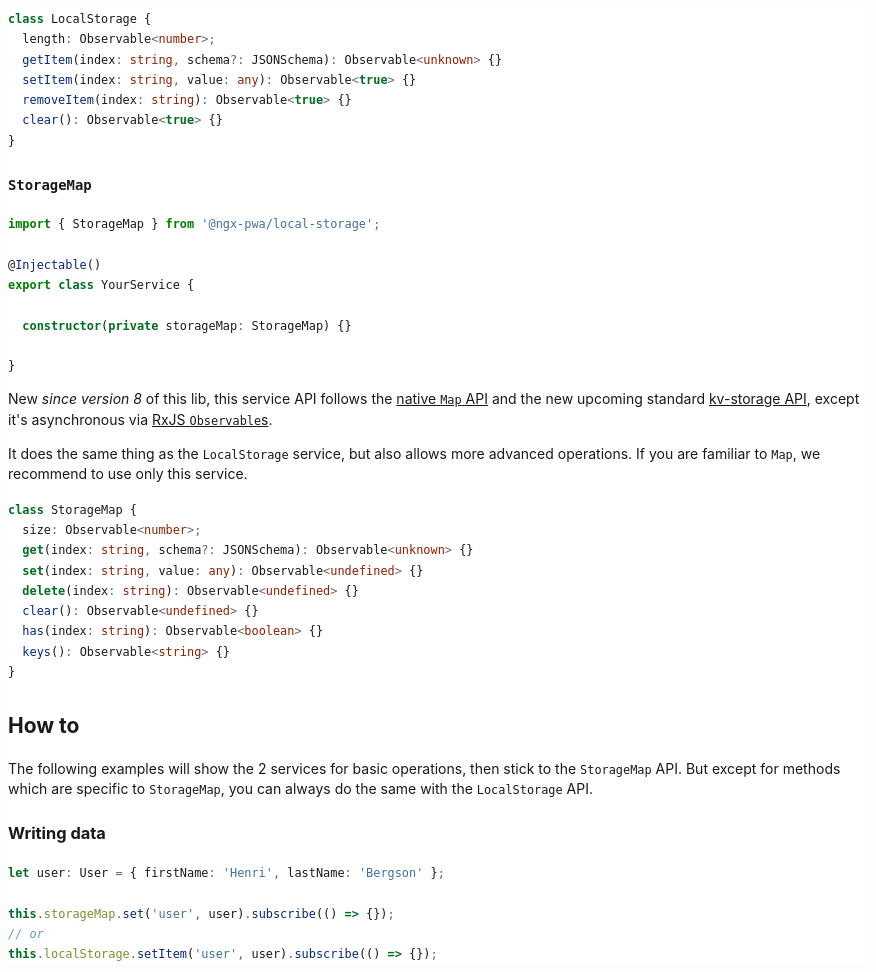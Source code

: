 ```typescript
class LocalStorage {
  length: Observable<number>;
  getItem(index: string, schema?: JSONSchema): Observable<unknown> {}
  setItem(index: string, value: any): Observable<true> {}
  removeItem(index: string): Observable<true> {}
  clear(): Observable<true> {}
}
```

### `StorageMap`

```typescript
import { StorageMap } from '@ngx-pwa/local-storage';

@Injectable()
export class YourService {

  constructor(private storageMap: StorageMap) {}

}
```

New *since version 8* of this lib, this service API follows the
[native `Map` API](https://developer.mozilla.org/en-US/docs/Web/JavaScript/Reference/Global_Objects/Map)
and the new upcoming standard [kv-storage API](https://github.com/WICG/kv-storage), 
except it's asynchronous via [RxJS `Observable`s](http://reactivex.io/rxjs/).

It does the same thing as the `LocalStorage` service, but also allows more advanced operations.
If you are familiar to `Map`, we recommend to use only this service.

```typescript
class StorageMap {
  size: Observable<number>;
  get(index: string, schema?: JSONSchema): Observable<unknown> {}
  set(index: string, value: any): Observable<undefined> {}
  delete(index: string): Observable<undefined> {}
  clear(): Observable<undefined> {}
  has(index: string): Observable<boolean> {}
  keys(): Observable<string> {}
}
```

## How to

The following examples will show the 2 services for basic operations,
then stick to the `StorageMap` API. But except for methods which are specific to `StorageMap`,
you can always do the same with the `LocalStorage` API.

### Writing data

```typescript
let user: User = { firstName: 'Henri', lastName: 'Bergson' };

this.storageMap.set('user', user).subscribe(() => {});
// or
this.localStorage.setItem('user', user).subscribe(() => {});
```
